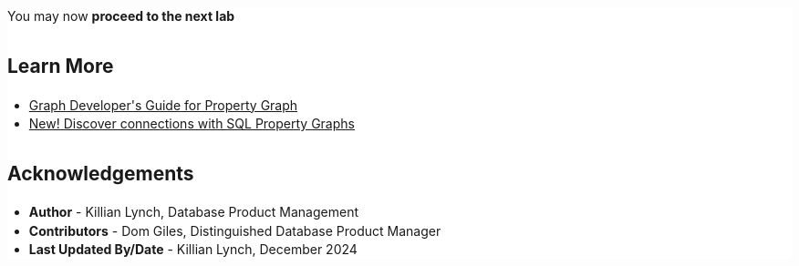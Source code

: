 
You may now **proceed to the next lab** 

## Learn More

* [Graph Developer's Guide for Property Graph](https://docs.oracle.com/en/database/oracle/property-graph/24.2/spgdg/index.html)
* [New! Discover connections with SQL Property Graphs](https://blogs.oracle.com/database/post/sql-property-graphs-in-oracle-autonomous-database)

## Acknowledgements
* **Author** - Killian Lynch, Database Product Management
* **Contributors** - Dom Giles, Distinguished Database Product Manager
* **Last Updated By/Date** - Killian Lynch, December 2024
